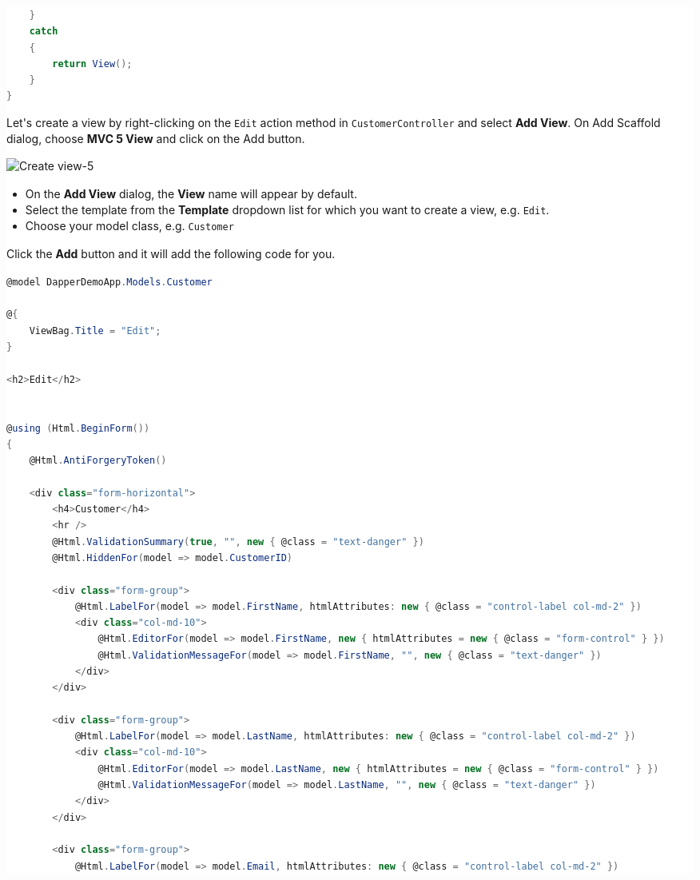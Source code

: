 ```csharp
    }
    catch
    {
        return View();
    }
}
```

Let's create a view by right-clicking on the `Edit` action method in `CustomerController` and select **Add View**. On Add Scaffold dialog, choose **MVC 5 View** and click on the Add button.

<img src="https://raw.githubusercontent.com/zzzprojects/docs/master/dapper-tutorial.net/images/create-view-5.png" alt="Create view-5">

 - On the **Add View** dialog, the **View** name will appear by default. 
 - Select the template from the **Template** dropdown list for which you want to create a view, e.g. `Edit`.
 - Choose your model class, e.g. `Customer`
 
Click the **Add** button and it will add the following code for you.

```csharp
@model DapperDemoApp.Models.Customer

@{
    ViewBag.Title = "Edit";
}

<h2>Edit</h2>


@using (Html.BeginForm())
{
    @Html.AntiForgeryToken()
    
    <div class="form-horizontal">
        <h4>Customer</h4>
        <hr />
        @Html.ValidationSummary(true, "", new { @class = "text-danger" })
        @Html.HiddenFor(model => model.CustomerID)

        <div class="form-group">
            @Html.LabelFor(model => model.FirstName, htmlAttributes: new { @class = "control-label col-md-2" })
            <div class="col-md-10">
                @Html.EditorFor(model => model.FirstName, new { htmlAttributes = new { @class = "form-control" } })
                @Html.ValidationMessageFor(model => model.FirstName, "", new { @class = "text-danger" })
            </div>
        </div>

        <div class="form-group">
            @Html.LabelFor(model => model.LastName, htmlAttributes: new { @class = "control-label col-md-2" })
            <div class="col-md-10">
                @Html.EditorFor(model => model.LastName, new { htmlAttributes = new { @class = "form-control" } })
                @Html.ValidationMessageFor(model => model.LastName, "", new { @class = "text-danger" })
            </div>
        </div>

        <div class="form-group">
            @Html.LabelFor(model => model.Email, htmlAttributes: new { @class = "control-label col-md-2" })
```